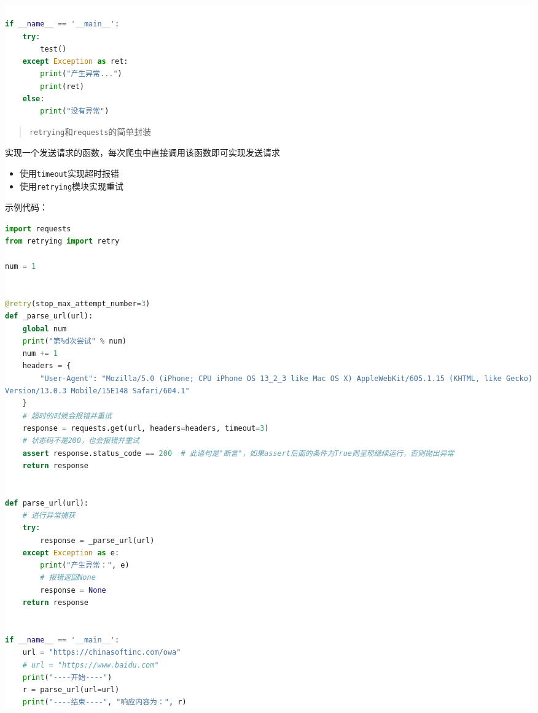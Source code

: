```python

if __name__ == '__main__':
    try:
        test()
    except Exception as ret:
        print("产生异常...")
        print(ret)
    else:
        print("没有异常")
```

> `retrying`和`requests`的简单封装

实现一个发送请求的函数，每次爬虫中直接调用该函数即可实现发送请求

- 使用`timeout`实现超时报错
- 使用`retrying`模块实现重试

示例代码：

```python
import requests
from retrying import retry

num = 1


@retry(stop_max_attempt_number=3)
def _parse_url(url):
    global num
    print("第%d次尝试" % num)
    num += 1
    headers = {
        "User-Agent": "Mozilla/5.0 (iPhone; CPU iPhone OS 13_2_3 like Mac OS X) AppleWebKit/605.1.15 (KHTML, like Gecko) Version/13.0.3 Mobile/15E148 Safari/604.1"
    }
    # 超时的时候会报错并重试
    response = requests.get(url, headers=headers, timeout=3)
    # 状态码不是200，也会报错并重试
    assert response.status_code == 200  # 此语句是"断言"，如果assert后面的条件为True则呈现继续运行，否则抛出异常
    return response


def parse_url(url):
    # 进行异常捕获
    try:
        response = _parse_url(url)
    except Exception as e:
        print("产生异常：", e)
        # 报错返回None
        response = None
    return response


if __name__ == '__main__':
    url = "https://chinasoftinc.com/owa"
    # url = "https://www.baidu.com"
    print("----开始----")
    r = parse_url(url=url)
    print("----结束----", "响应内容为：", r)
```
